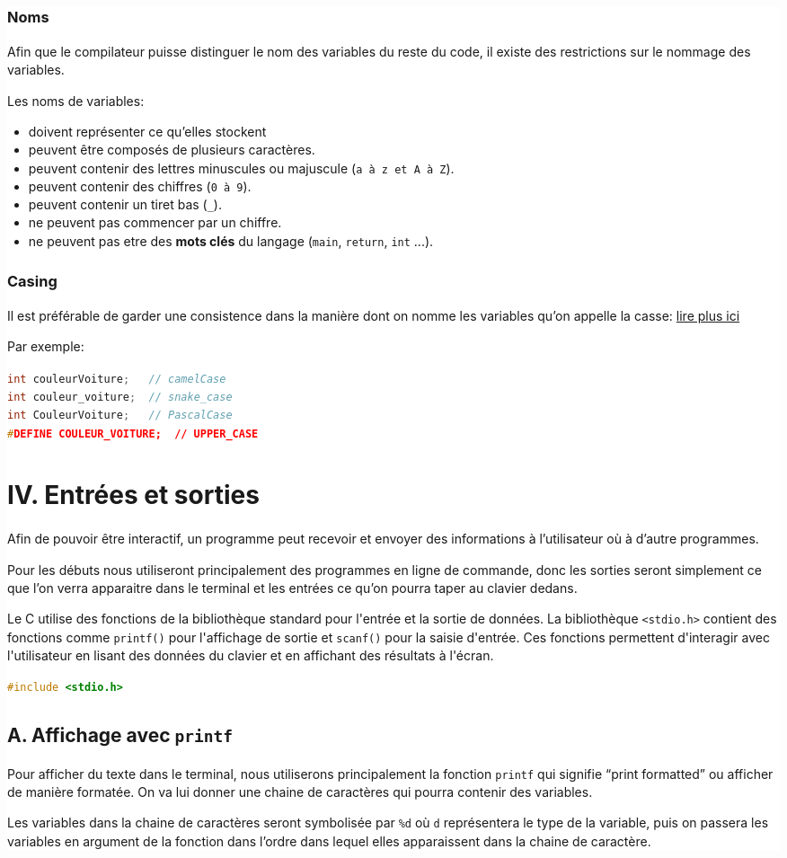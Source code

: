 ### Noms

Afin que le compilateur puisse distinguer le nom des variables du reste du code, il existe des restrictions sur le nommage des variables.

Les noms de variables:

- doivent représenter ce qu’elles stockent
- peuvent être composés de plusieurs caractères.
- peuvent contenir des lettres minuscules ou majuscule (`a à z et A à Z`).
- peuvent contenir des chiffres (`0 à 9`).
- peuvent contenir un tiret bas (`_`).
- ne peuvent pas commencer par un chiffre.
- ne peuvent pas etre des **mots clés** du langage (`main`, `return`, `int` ...).

### Casing

Il est préférable de garder une consistence dans la manière dont on nomme les variables qu’on appelle la casse: [lire plus ici](https://laconsole.dev/blog/cases-camel-pascal-snake-kebab-upper/)

Par exemple:

```c
int couleurVoiture;   // camelCase
int couleur_voiture;  // snake_case
int CouleurVoiture;   // PascalCase
#DEFINE COULEUR_VOITURE;  // UPPER_CASE
```

# IV. Entrées et sorties

Afin de pouvoir être interactif, un programme peut recevoir et envoyer des informations à l’utilisateur où à d’autre programmes.

Pour les débuts nous utiliseront principalement des programmes en ligne de commande, donc les sorties seront simplement ce que l’on verra apparaitre dans le terminal et les entrées ce qu’on pourra taper au clavier dedans.

Le C utilise des fonctions de la bibliothèque standard pour l'entrée et la sortie de données. La bibliothèque `<stdio.h>` contient des fonctions comme `printf()` pour l'affichage de sortie et `scanf()` pour la saisie d'entrée. Ces fonctions permettent d'interagir avec l'utilisateur en lisant des données du clavier et en affichant des résultats à l'écran.

```c
#include <stdio.h>
```

## A. Affichage avec `printf`

Pour afficher du texte dans le terminal, nous utiliserons principalement la fonction `printf` qui signifie “print formatted” ou afficher de manière formatée. On va lui donner une chaine de caractères qui pourra contenir des variables.

Les variables dans la chaine de caractères seront symbolisée par `%d` où `d` représentera le type de la variable, puis on passera les variables en argument de la fonction dans l’ordre dans lequel elles apparaissent dans la chaine de caractère.
